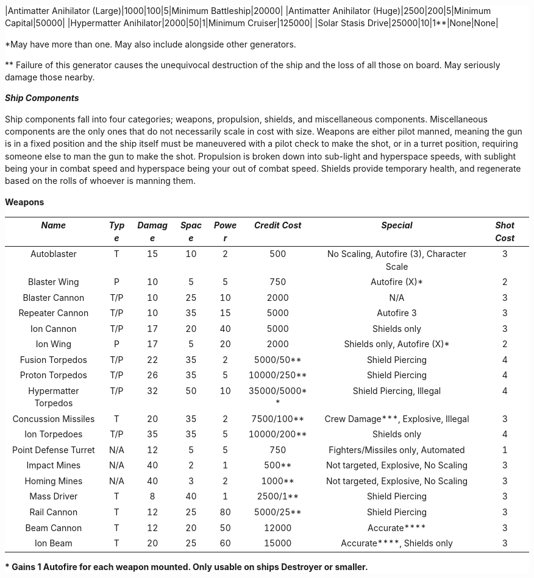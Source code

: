 |Antimatter Anihilator (Large)|1000|100|5|Minimum Battleship|20000|
|Antimatter Anihilator (Huge)|2500|200|5|Minimum Capital|50000|
|Hypermatter Anihilator|2000|50|1|Minimum Cruiser|125000|
|Solar Stasis Drive|25000|10|1\*\*|None|None|

\*May have more than one. May also include alongside other generators.

\*\* Failure of this generator causes the unequivocal destruction of the ship and the loss of all those on board. May seriously damage those nearby.

***Ship Components***

Ship components fall into four categories; weapons, propulsion, shields, and miscellaneous components. Miscellaneous components are the only ones that do not necessarily scale in cost with size. Weapons are either pilot manned, meaning the gun is in a fixed position and the ship itself must be maneuvered with a pilot check to make the shot, or in a turret position, requiring someone else to man the gun to make the shot. Propulsion is broken down into sub-light and hyperspace speeds, with sublight being your in combat speed and hyperspace being your out of combat speed. Shields provide temporary health, and regenerate based on the rolls of whoever is manning them. 

**Weapons**


|*Name*|*Type*|*Damage*|*Space*|*Power*|*Credit Cost*|*Special*|*Shot Cost*|
| :-: | :-: | :-: | :-: | :-: | :-: | :-: | :-: |
|Autoblaster|T|15|10|2|500|No Scaling, Autofire (3), Character Scale|3|
|Blaster Wing|P|10|5|5|750|Autofire (X)\*|2|
|Blaster Cannon|T/P|10|25|10|2000|N/A|3|
|Repeater Cannon|T/P|10|35|15|5000|Autofire 3|3|
|Ion Cannon|T/P|17|20|40|5000|Shields only|3|
|Ion Wing|P|17|5|20|2000|Shields only, Autofire (X)\*|2|
|Fusion Torpedos|T/P|22|35|2|5000/50\*\*|Shield Piercing|4|
|Proton Torpedos|T/P|26|35|5|10000/250\*\*|Shield Piercing|4|
|Hypermatter Torpedos|T/P|32|50|10|35000/5000\*\*|Shield Piercing, Illegal|4|
|Concussion Missiles|T|20|35|2|7500/100\*\*|Crew Damage\*\*\*, Explosive, Illegal|3|
|Ion Torpedoes|T/P|35|35|5|10000/200\*\*|Shields only|4|
|Point Defense Turret|N/A|12|5|5|750|Fighters/Missiles only, Automated|1|
|Impact Mines|N/A|40|2|1|500\*\*|Not targeted, Explosive, No Scaling|3|
|Homing Mines|N/A|40|3|2|1000\*\*|Not targeted, Explosive, No Scaling|3|
|Mass Driver|T|8|40|1|2500/1\*\*|Shield Piercing|3|
|Rail Cannon|T|12|25|80|5000/25\*\*|Shield Piercing|3|
|Beam Cannon|T|12|20|50|12000|Accurate\*\*\*\*|3|
|Ion Beam|T|20|25|60|15000|Accurate\*\*\*\*, Shields only|3|
**\* Gains 1 Autofire for each weapon mounted. Only usable on ships Destroyer or smaller.**
